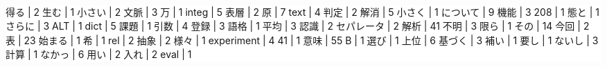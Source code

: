 得る | 2
生む | 1
小さい | 2
文脈 | 3
万 | 1
integ | 5
表層 | 2
原 | 7
text | 4
判定 | 2
解消 | 5
小さく | 1
について | 9
機能 | 3
208 | 1
態と | 1
さらに | 3
ALT | 1
dict | 5
課題 | 1
引数 | 4
登録 | 3
語格 | 1
平均 | 3
認識 | 2
セパレータ | 2
解析 | 41
不明 | 3
限ら | 1
その | 14
今回 | 2
表 | 23
始まる | 1
希 | 1
rel | 2
抽象 | 2
様々 | 1
experiment | 4
41 | 1
意味 | 55
B | 1
選び | 1
上位 | 6
基づく | 3
補い | 1
要し | 1
ないし | 3
計算 | 1
なかっ | 6
用い | 2
入れ | 2
eval | 1
